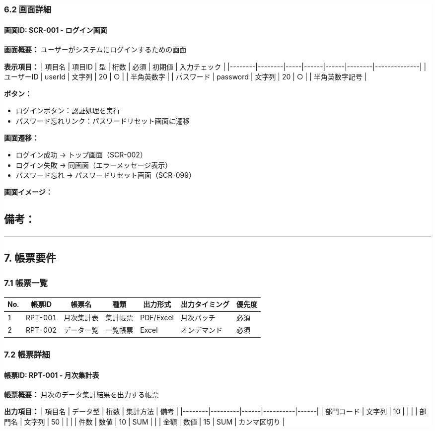 ### 6.2 画面詳細

#### 画面ID: SCR-001 - ログイン画面

**画面概要：**
ユーザーがシステムにログインするための画面

**表示項目：**
| 項目名 | 項目ID | 型 | 桁数 | 必須 | 初期値 | 入力チェック |
|--------|--------|-----|------|------|--------|--------------|
| ユーザーID | userId | 文字列 | 20 | ○ | | 半角英数字 |
| パスワード | password | 文字列 | 20 | ○ | | 半角英数字記号 |

**ボタン：**
- ログインボタン：認証処理を実行
- パスワード忘れリンク：パスワードリセット画面に遷移

**画面遷移：**
- ログイン成功 → トップ画面（SCR-002）
- ログイン失敗 → 同画面（エラーメッセージ表示）
- パスワード忘れ → パスワードリセット画面（SCR-099）

**画面イメージ：**


**備考：**
-

---

## 7. 帳票要件

### 7.1 帳票一覧

| No. | 帳票ID | 帳票名 | 種類 | 出力形式 | 出力タイミング | 優先度 |
|-----|--------|--------|------|----------|----------------|--------|
| 1 | RPT-001 | 月次集計表 | 集計帳票 | PDF/Excel | 月次バッチ | 必須 |
| 2 | RPT-002 | データ一覧 | 一覧帳票 | Excel | オンデマンド | 必須 |

### 7.2 帳票詳細

#### 帳票ID: RPT-001 - 月次集計表

**帳票概要：**
月次のデータ集計結果を出力する帳票

**出力項目：**
| 項目名 | データ型 | 桁数 | 集計方法 | 備考 |
|--------|---------|------|----------|------|
| 部門コード | 文字列 | 10 | | |
| 部門名 | 文字列 | 50 | | |
| 件数 | 数値 | 10 | SUM | |
| 金額 | 数値 | 15 | SUM | カンマ区切り |
